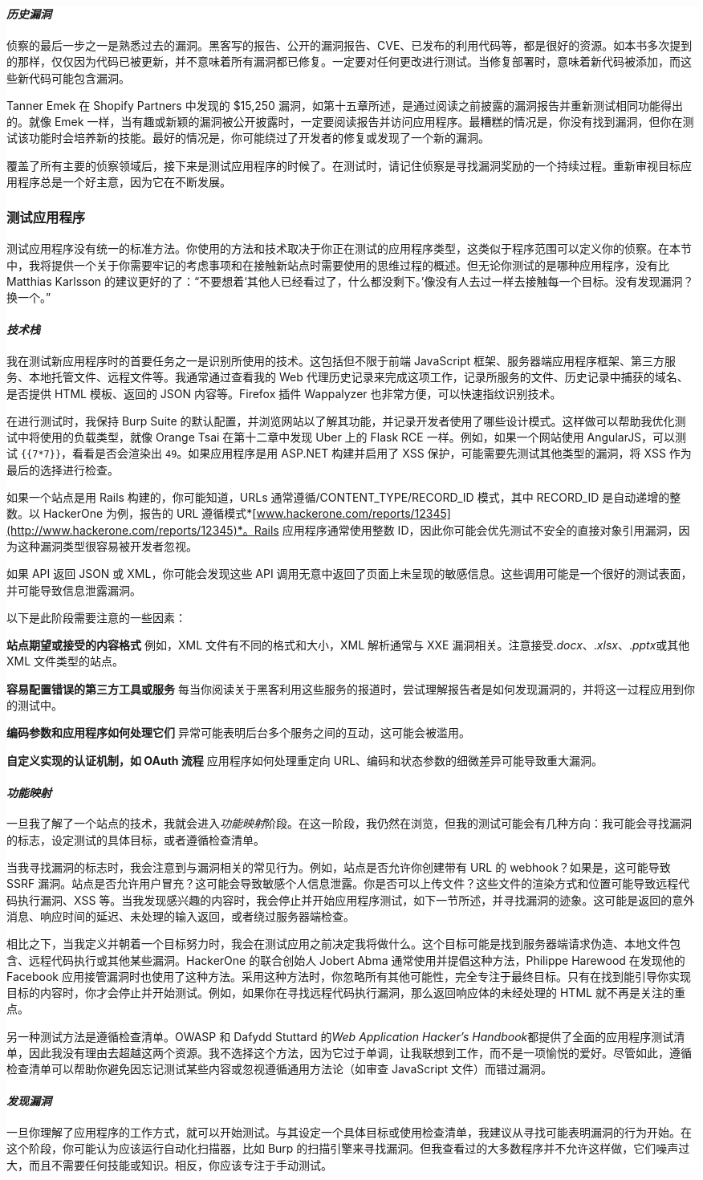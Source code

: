 #### ***历史漏洞***

侦察的最后一步之一是熟悉过去的漏洞。黑客写的报告、公开的漏洞报告、CVE、已发布的利用代码等，都是很好的资源。如本书多次提到的那样，仅仅因为代码已被更新，并不意味着所有漏洞都已修复。一定要对任何更改进行测试。当修复部署时，意味着新代码被添加，而这些新代码可能包含漏洞。

Tanner Emek 在 Shopify Partners 中发现的 $15,250 漏洞，如第十五章所述，是通过阅读之前披露的漏洞报告并重新测试相同功能得出的。就像 Emek 一样，当有趣或新颖的漏洞被公开披露时，一定要阅读报告并访问应用程序。最糟糕的情况是，你没有找到漏洞，但你在测试该功能时会培养新的技能。最好的情况是，你可能绕过了开发者的修复或发现了一个新的漏洞。

覆盖了所有主要的侦察领域后，接下来是测试应用程序的时候了。在测试时，请记住侦察是寻找漏洞奖励的一个持续过程。重新审视目标应用程序总是一个好主意，因为它在不断发展。

### **测试应用程序**

测试应用程序没有统一的标准方法。你使用的方法和技术取决于你正在测试的应用程序类型，这类似于程序范围可以定义你的侦察。在本节中，我将提供一个关于你需要牢记的考虑事项和在接触新站点时需要使用的思维过程的概述。但无论你测试的是哪种应用程序，没有比 Matthias Karlsson 的建议更好的了：“不要想着‘其他人已经看过了，什么都没剩下。’像没有人去过一样去接触每一个目标。没有发现漏洞？换一个。”

#### ***技术栈***

我在测试新应用程序时的首要任务之一是识别所使用的技术。这包括但不限于前端 JavaScript 框架、服务器端应用程序框架、第三方服务、本地托管文件、远程文件等。我通常通过查看我的 Web 代理历史记录来完成这项工作，记录所服务的文件、历史记录中捕获的域名、是否提供 HTML 模板、返回的 JSON 内容等。Firefox 插件 Wappalyzer 也非常方便，可以快速指纹识别技术。

在进行测试时，我保持 Burp Suite 的默认配置，并浏览网站以了解其功能，并记录开发者使用了哪些设计模式。这样做可以帮助我优化测试中将使用的负载类型，就像 Orange Tsai 在第十二章中发现 Uber 上的 Flask RCE 一样。例如，如果一个网站使用 AngularJS，可以测试 `{{7*7}}`，看看是否会渲染出 `49`。如果应用程序是用 ASP.NET 构建并启用了 XSS 保护，可能需要先测试其他类型的漏洞，将 XSS 作为最后的选择进行检查。

如果一个站点是用 Rails 构建的，你可能知道，URLs 通常遵循/CONTENT_TYPE/RECORD_ID 模式，其中 RECORD_ID 是自动递增的整数。以 HackerOne 为例，报告的 URL 遵循模式*[www.hackerone.com/reports/12345](http://www.hackerone.com/reports/12345)*。Rails 应用程序通常使用整数 ID，因此你可能会优先测试不安全的直接对象引用漏洞，因为这种漏洞类型很容易被开发者忽视。

如果 API 返回 JSON 或 XML，你可能会发现这些 API 调用无意中返回了页面上未呈现的敏感信息。这些调用可能是一个很好的测试表面，并可能导致信息泄露漏洞。

以下是此阶段需要注意的一些因素：

**站点期望或接受的内容格式** 例如，XML 文件有不同的格式和大小，XML 解析通常与 XXE 漏洞相关。注意接受.*docx*、.*xlsx*、.*pptx*或其他 XML 文件类型的站点。

**容易配置错误的第三方工具或服务** 每当你阅读关于黑客利用这些服务的报道时，尝试理解报告者是如何发现漏洞的，并将这一过程应用到你的测试中。

**编码参数和应用程序如何处理它们** 异常可能表明后台多个服务之间的互动，这可能会被滥用。

**自定义实现的认证机制，如 OAuth 流程** 应用程序如何处理重定向 URL、编码和状态参数的细微差异可能导致重大漏洞。

#### ***功能映射***

一旦我了解了一个站点的技术，我就会进入*功能映射*阶段。在这一阶段，我仍然在浏览，但我的测试可能会有几种方向：我可能会寻找漏洞的标志，设定测试的具体目标，或者遵循检查清单。

当我寻找漏洞的标志时，我会注意到与漏洞相关的常见行为。例如，站点是否允许你创建带有 URL 的 webhook？如果是，这可能导致 SSRF 漏洞。站点是否允许用户冒充？这可能会导致敏感个人信息泄露。你是否可以上传文件？这些文件的渲染方式和位置可能导致远程代码执行漏洞、XSS 等。当我发现感兴趣的内容时，我会停止并开始应用程序测试，如下一节所述，并寻找漏洞的迹象。这可能是返回的意外消息、响应时间的延迟、未处理的输入返回，或者绕过服务器端检查。

相比之下，当我定义并朝着一个目标努力时，我会在测试应用之前决定我将做什么。这个目标可能是找到服务器端请求伪造、本地文件包含、远程代码执行或其他某些漏洞。HackerOne 的联合创始人 Jobert Abma 通常使用并提倡这种方法，Philippe Harewood 在发现他的 Facebook 应用接管漏洞时也使用了这种方法。采用这种方法时，你忽略所有其他可能性，完全专注于最终目标。只有在找到能引导你实现目标的内容时，你才会停止并开始测试。例如，如果你在寻找远程代码执行漏洞，那么返回响应体的未经处理的 HTML 就不再是关注的重点。

另一种测试方法是遵循检查清单。OWASP 和 Dafydd Stuttard 的*Web Application Hacker’s Handbook*都提供了全面的应用程序测试清单，因此我没有理由去超越这两个资源。我不选择这个方法，因为它过于单调，让我联想到工作，而不是一项愉悦的爱好。尽管如此，遵循检查清单可以帮助你避免因忘记测试某些内容或忽视遵循通用方法论（如审查 JavaScript 文件）而错过漏洞。

#### ***发现漏洞***

一旦你理解了应用程序的工作方式，就可以开始测试。与其设定一个具体目标或使用检查清单，我建议从寻找可能表明漏洞的行为开始。在这个阶段，你可能认为应该运行自动化扫描器，比如 Burp 的扫描引擎来寻找漏洞。但我查看过的大多数程序并不允许这样做，它们噪声过大，而且不需要任何技能或知识。相反，你应该专注于手动测试。
